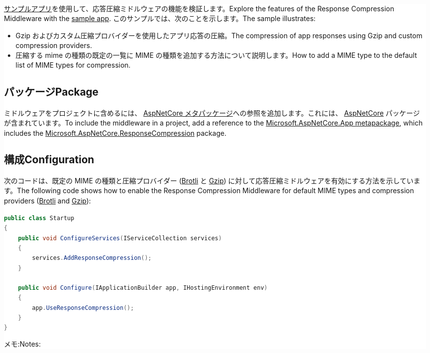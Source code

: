<span data-ttu-id="d8a00-338">[サンプルアプリ](https://github.com/dotnet/AspNetCore.Docs/tree/master/aspnetcore/performance/response-compression/samples)を使用して、応答圧縮ミドルウェアの機能を検証します。</span><span class="sxs-lookup"><span data-stu-id="d8a00-338">Explore the features of the Response Compression Middleware with the [sample app](https://github.com/dotnet/AspNetCore.Docs/tree/master/aspnetcore/performance/response-compression/samples).</span></span> <span data-ttu-id="d8a00-339">このサンプルでは、次のことを示します。</span><span class="sxs-lookup"><span data-stu-id="d8a00-339">The sample illustrates:</span></span>

* <span data-ttu-id="d8a00-340">Gzip およびカスタム圧縮プロバイダーを使用したアプリ応答の圧縮。</span><span class="sxs-lookup"><span data-stu-id="d8a00-340">The compression of app responses using Gzip and custom compression providers.</span></span>
* <span data-ttu-id="d8a00-341">圧縮する mime の種類の既定の一覧に MIME の種類を追加する方法について説明します。</span><span class="sxs-lookup"><span data-stu-id="d8a00-341">How to add a MIME type to the default list of MIME types for compression.</span></span>

## <a name="package"></a><span data-ttu-id="d8a00-342">パッケージ</span><span class="sxs-lookup"><span data-stu-id="d8a00-342">Package</span></span>

<span data-ttu-id="d8a00-343">ミドルウェアをプロジェクトに含めるには、 [AspNetCore メタパッケージ](xref:fundamentals/metapackage-app)への参照を追加します。これには、 [AspNetCore](https://www.nuget.org/packages/Microsoft.AspNetCore.ResponseCompression/) パッケージが含まれています。</span><span class="sxs-lookup"><span data-stu-id="d8a00-343">To include the middleware in a project, add a reference to the [Microsoft.AspNetCore.App metapackage](xref:fundamentals/metapackage-app), which includes the [Microsoft.AspNetCore.ResponseCompression](https://www.nuget.org/packages/Microsoft.AspNetCore.ResponseCompression/) package.</span></span>

## <a name="configuration"></a><span data-ttu-id="d8a00-344">構成</span><span class="sxs-lookup"><span data-stu-id="d8a00-344">Configuration</span></span>

<span data-ttu-id="d8a00-345">次のコードは、既定の MIME の種類と圧縮プロバイダー ([Brotli](#brotli-compression-provider) と [Gzip](#gzip-compression-provider)) に対して応答圧縮ミドルウェアを有効にする方法を示しています。</span><span class="sxs-lookup"><span data-stu-id="d8a00-345">The following code shows how to enable the Response Compression Middleware for default MIME types and compression providers ([Brotli](#brotli-compression-provider) and [Gzip](#gzip-compression-provider)):</span></span>

```csharp
public class Startup
{
    public void ConfigureServices(IServiceCollection services)
    {
        services.AddResponseCompression();
    }

    public void Configure(IApplicationBuilder app, IHostingEnvironment env)
    {
        app.UseResponseCompression();
    }
}
```

<span data-ttu-id="d8a00-346">メモ:</span><span class="sxs-lookup"><span data-stu-id="d8a00-346">Notes:</span></span>
